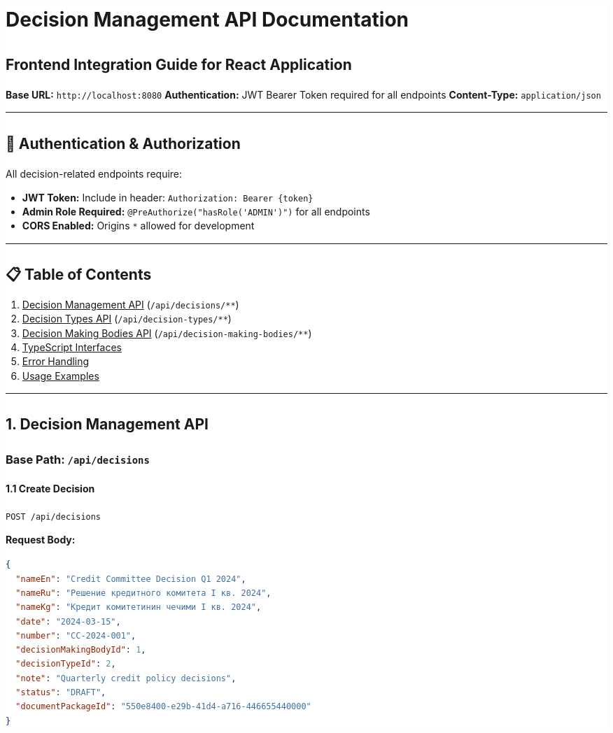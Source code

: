 # Decision Management API Documentation
## Frontend Integration Guide for React Application

**Base URL:** `http://localhost:8080`
**Authentication:** JWT Bearer Token required for all endpoints
**Content-Type:** `application/json`

---

## 🔐 Authentication & Authorization

All decision-related endpoints require:
- **JWT Token:** Include in header: `Authorization: Bearer {token}`
- **Admin Role Required:** `@PreAuthorize("hasRole('ADMIN')")` for all endpoints
- **CORS Enabled:** Origins `*` allowed for development

---

## 📋 Table of Contents

1. [Decision Management API](#1-decision-management-api) (`/api/decisions/**`)
2. [Decision Types API](#2-decision-types-api) (`/api/decision-types/**`)
3. [Decision Making Bodies API](#3-decision-making-bodies-api) (`/api/decision-making-bodies/**`)
4. [TypeScript Interfaces](#4-typescript-interfaces)
5. [Error Handling](#5-error-handling)
6. [Usage Examples](#6-usage-examples)

---

## 1. Decision Management API

### Base Path: `/api/decisions`

#### 1.1 Create Decision
```http
POST /api/decisions
```

**Request Body:**
```json
{
  "nameEn": "Credit Committee Decision Q1 2024",
  "nameRu": "Решение кредитного комитета I кв. 2024",
  "nameKg": "Кредит комитетинин чечими I кв. 2024",
  "date": "2024-03-15",
  "number": "CC-2024-001",
  "decisionMakingBodyId": 1,
  "decisionTypeId": 2,
  "note": "Quarterly credit policy decisions",
  "status": "DRAFT",
  "documentPackageId": "550e8400-e29b-41d4-a716-446655440000"
}
```
